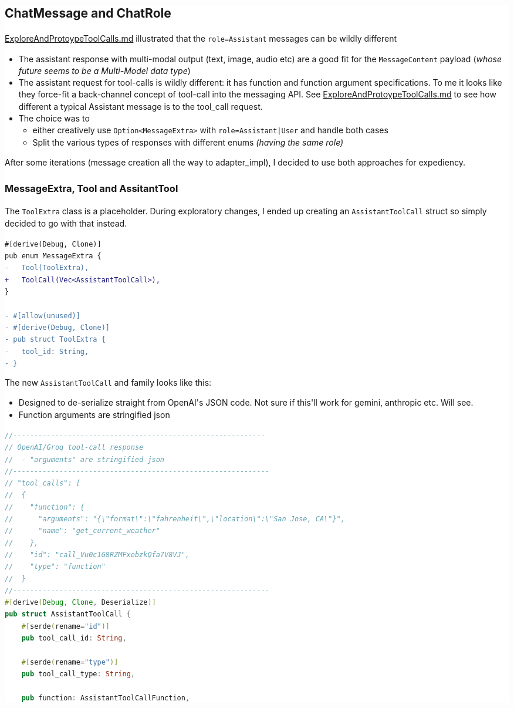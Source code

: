 ## ChatMessage and ChatRole

[ExploreAndProtoypeToolCalls.md](./1-ExploreAndProtoypeToolCalls.md) illustrated that the `role=Assistant` messages can be wildly different
 - The assistant response with multi-modal output (text, image, audio etc) are a good fit for the `MessageContent` payload (_whose future seems to be a Multi-Model data type_)
 - The assistant request for tool-calls is wildly different: it has function and function argument specifications. To me it looks like they force-fit a back-channel concept of tool-call into the messaging API. See [ExploreAndProtoypeToolCalls.md](./1-ExploreAndProtoypeToolCalls.md) to see how different a typical Assistant message is to the tool_call request.
 - The choice was to 
   - either creatively use `Option<MessageExtra>` with `role=Assistant|User` and handle both cases
   - Split the various types of responses with different enums _(having the same role)_

After some iterations (message creation all the way to adapter_impl), I decided to use both approaches for expediency.

### MessageExtra, Tool and AssitantTool

The `ToolExtra` class is a placeholder. During exploratory changes, I ended up creating an `AssistantToolCall` struct so simply decided to go with that instead.

```diff
#[derive(Debug, Clone)]
pub enum MessageExtra {
-	Tool(ToolExtra),
+	ToolCall(Vec<AssistantToolCall>),
}

- #[allow(unused)]
- #[derive(Debug, Clone)]
- pub struct ToolExtra {
- 	tool_id: String,
- }
```

The new `AssistantToolCall` and family looks like this:
 - Designed to de-serialize straight from OpenAI's JSON code. Not sure if this'll work for gemini, anthropic etc. Will see.
 - Function arguments are stringified json

```rust
//------------------------------------------------------------
// OpenAI/Groq tool-call response
//  - "arguments" are stringified json
//-------------------------------------------------------------
// "tool_calls": [
// 	{
// 	  "function": {
// 		"arguments": "{\"format\":\"fahrenheit\",\"location\":\"San Jose, CA\"}",
// 		"name": "get_current_weather"
// 	  },
// 	  "id": "call_Vu0c1G8RZMFxebzkQfa7V8VJ",
// 	  "type": "function"
// 	}
//-------------------------------------------------------------
#[derive(Debug, Clone, Deserialize)]
pub struct AssistantToolCall {
	#[serde(rename="id")]
	pub tool_call_id: String,
	
	#[serde(rename="type")]	
	pub tool_call_type: String,

	pub function: AssistantToolCallFunction,	
```